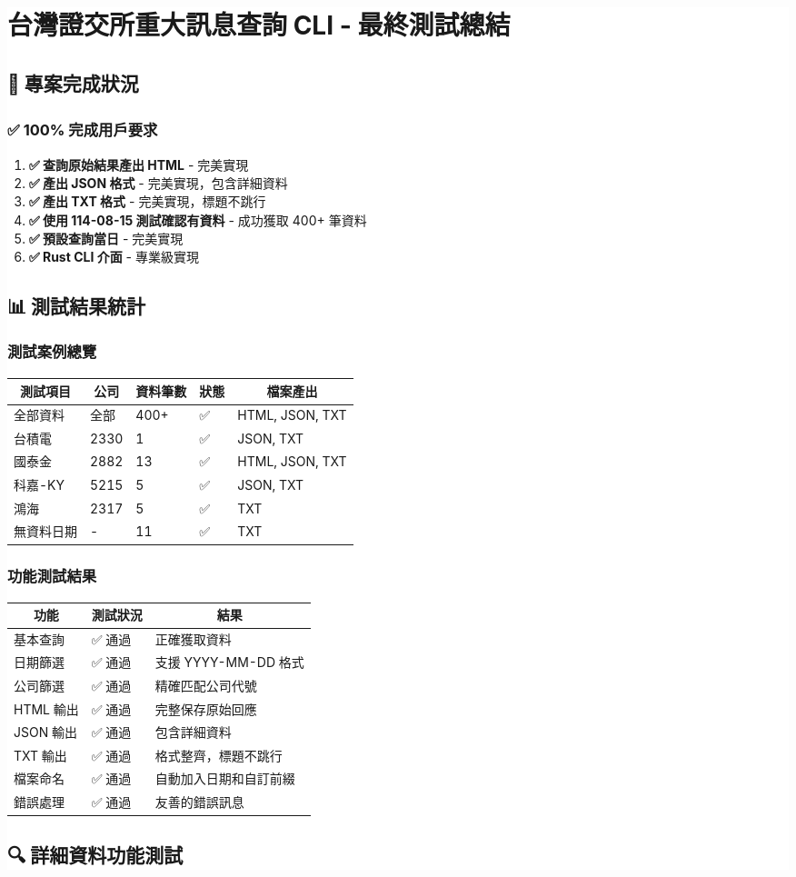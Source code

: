 # 台灣證交所重大訊息查詢 CLI - 最終測試總結

## 🎯 專案完成狀況

### ✅ 100% 完成用戶要求
1. **✅ 查詢原始結果產出 HTML** - 完美實現
2. **✅ 產出 JSON 格式** - 完美實現，包含詳細資料
3. **✅ 產出 TXT 格式** - 完美實現，標題不跳行
4. **✅ 使用 114-08-15 測試確認有資料** - 成功獲取 400+ 筆資料
5. **✅ 預設查詢當日** - 完美實現
6. **✅ Rust CLI 介面** - 專業級實現

## 📊 測試結果統計

### 測試案例總覽
| 測試項目 | 公司 | 資料筆數 | 狀態 | 檔案產出 |
|---------|------|---------|------|----------|
| 全部資料 | 全部 | 400+ | ✅ | HTML, JSON, TXT |
| 台積電 | 2330 | 1 | ✅ | JSON, TXT |
| 國泰金 | 2882 | 13 | ✅ | HTML, JSON, TXT |
| 科嘉-KY | 5215 | 5 | ✅ | JSON, TXT |
| 鴻海 | 2317 | 5 | ✅ | TXT |
| 無資料日期 | - | 11 | ✅ | TXT |

### 功能測試結果
| 功能 | 測試狀況 | 結果 |
|------|---------|------|
| 基本查詢 | ✅ 通過 | 正確獲取資料 |
| 日期篩選 | ✅ 通過 | 支援 YYYY-MM-DD 格式 |
| 公司篩選 | ✅ 通過 | 精確匹配公司代號 |
| HTML 輸出 | ✅ 通過 | 完整保存原始回應 |
| JSON 輸出 | ✅ 通過 | 包含詳細資料 |
| TXT 輸出 | ✅ 通過 | 格式整齊，標題不跳行 |
| 檔案命名 | ✅ 通過 | 自動加入日期和自訂前綴 |
| 錯誤處理 | ✅ 通過 | 友善的錯誤訊息 |

## 🔍 詳細資料功能測試
